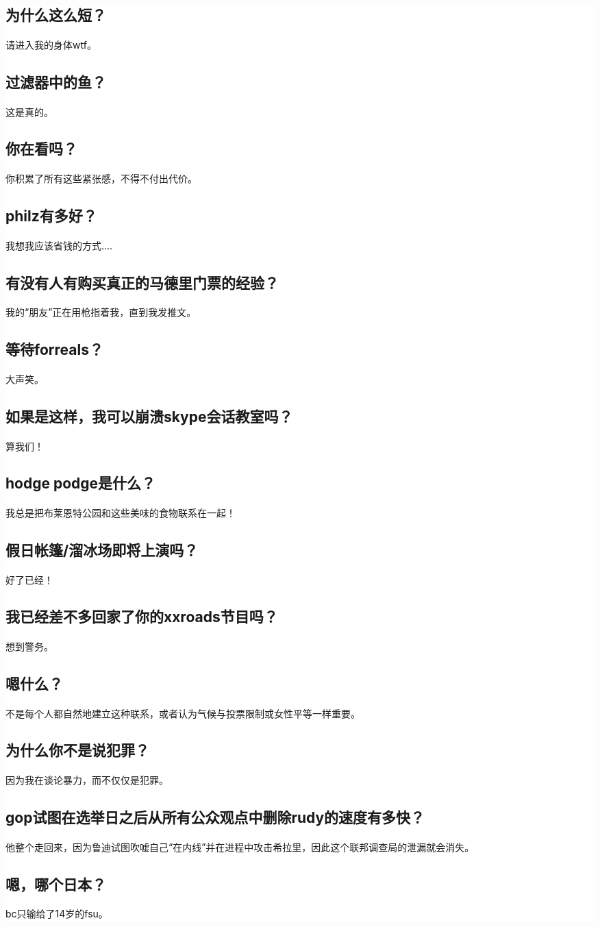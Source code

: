 ## 为什么这么短？
请进入我的身体wtf。

## 过滤器中的鱼？
这是真的。

## 你在看吗？
你积累了所有这些紧张感，不得不付出代价。

##  philz有多好？
我想我应该省钱的方式....

## 有没有人有购买真正的马德里门票的经验？
我的“朋友”正在用枪指着我，直到我发推文。

## 等待forreals？
大声笑。

## 如果是这样，我可以崩溃skype会话教室吗？
算我们！

##  hodge podge是什么？
我总是把布莱恩特公园和这些美味的食物联系在一起！

## 假日帐篷/溜冰场即将上演吗？
好了已经！

## 我已经差不多回家了你的xxroads节目吗？
想到警务。

##  嗯什么？
不是每个人都自然地建立这种联系，或者认为气候与投票限制或女性平等一样重要。

## 为什么你不是说犯罪？
因为我在谈论暴力，而不仅仅是犯罪。

##  gop试图在选举日之后从所有公众观点中删除rudy的速度有多快？
他整个走回来，因为鲁迪试图吹嘘自己“在内线”并在进程中攻击希拉里，因此这个联邦调查局的泄漏就会消失。

## 嗯，哪个日本？
bc只输给了14岁的fsu。
